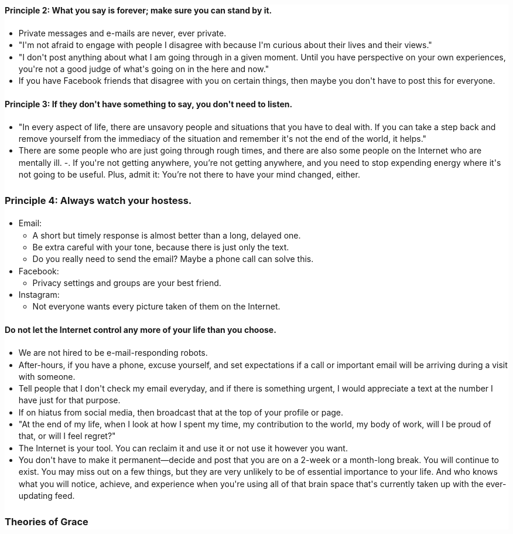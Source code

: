#### Principle 2: What you say is forever; make sure you can stand by it.

- Private messages and e-mails are never, ever private.
- "I'm not afraid to engage with people I disagree with because I'm curious about their lives and their views."
- "I don't post anything about what I am going through in a given moment. Until you have perspective on your own experiences, you're not a good judge of what's going on in the here and now."
- If you have Facebook friends that disagree with you on certain things, then maybe you don't have to post this for everyone.

#### Principle 3: If they don't have something to say, you don't need to listen.

- "In every aspect of life, there are unsavory people and situations that you have to deal with. If you can take a step back and remove yourself from the immediacy of the situation and remember it's not the end of the world, it helps."
- There are some people who are just going through rough times, and there are also some people on the Internet who are mentally ill.
-. If you're not getting anywhere, you’re not getting anywhere, and you need to stop expending energy where it's not going to be useful. Plus, admit it: You’re not there to have your mind changed, either.

### Principle 4: Always watch your hostess.

- Email:
  - A short but timely response is almost better than a long, delayed one.
  - Be extra careful with your tone, because there is just only the text.
  - Do you really need to send the email? Maybe a phone call can solve this.
- Facebook:
  - Privacy settings and groups are your best friend.
- Instagram:
  - Not everyone wants every picture taken of them on the Internet.

#### Do not let the Internet control any more of your life than you choose.

- We are not hired to be e-mail-responding robots.
- After-hours, if you have a phone, excuse yourself, and set expectations if a call or important email will be arriving during a visit with someone.
- Tell people that I don't check my email everyday, and if there is something urgent, I would appreciate a text at the number I have just for that purpose.
- If on hiatus from social media, then broadcast that at the top of your profile or page.
- "At the end of my life, when I look at how I spent my time, my contribution to the world, my body of work, will I be proud of that, or will I feel regret?"
- The Internet is your tool. You can reclaim it and use it or not use it however you want.
- You don't have to make it permanent—decide and post that you are on a 2-week or a month-long break. You will continue to exist. You may miss out on a few things, but they are very unlikely to be of essential importance to your life. And who knows what you will notice, achieve, and experience when you're using all of that brain space that's currently taken up with the ever-updating feed.

### Theories of Grace
